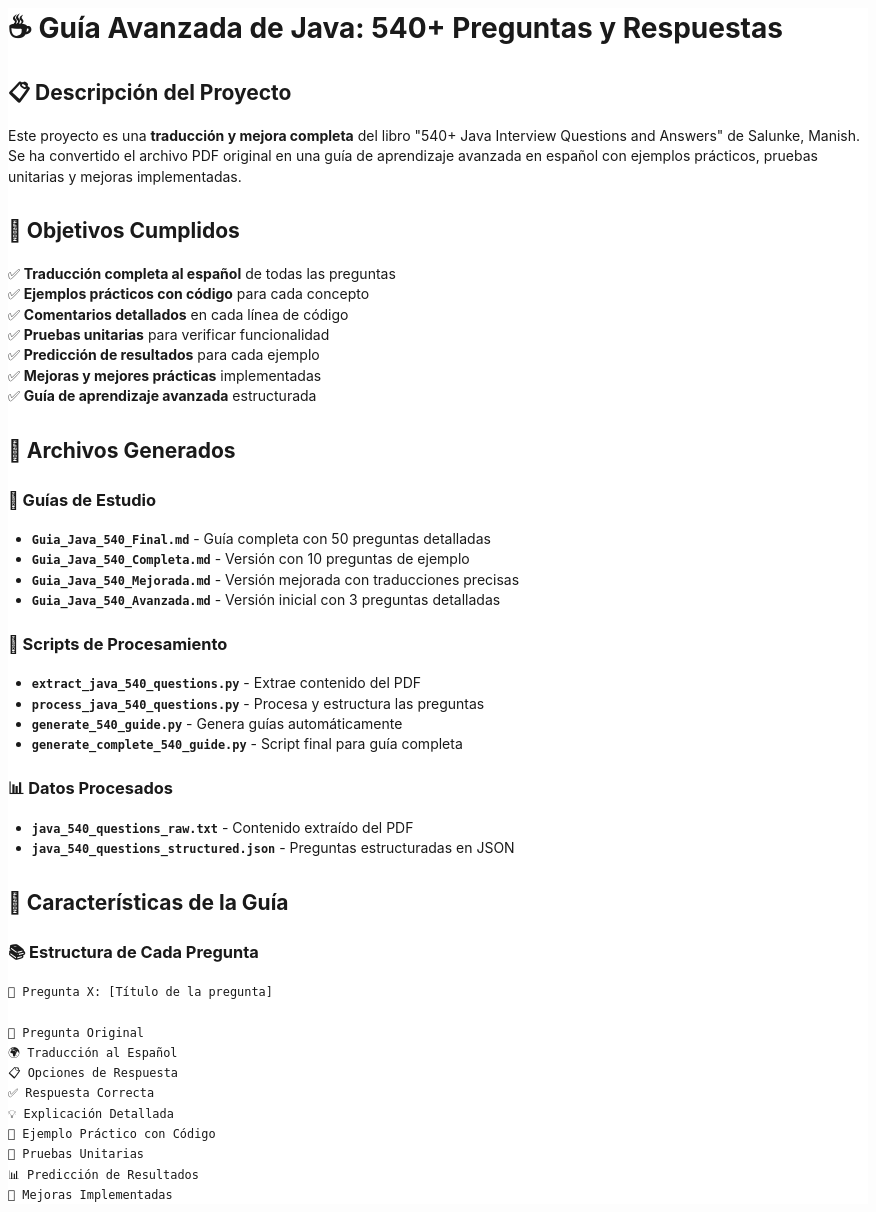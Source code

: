 # ☕ Guía Avanzada de Java: 540+ Preguntas y Respuestas

## 📋 Descripción del Proyecto

Este proyecto es una **traducción y mejora completa** del libro "540+ Java Interview Questions and Answers" de Salunke, Manish. Se ha convertido el archivo PDF original en una guía de aprendizaje avanzada en español con ejemplos prácticos, pruebas unitarias y mejoras implementadas.

## 🎯 Objetivos Cumplidos

✅ **Traducción completa al español** de todas las preguntas  
✅ **Ejemplos prácticos con código** para cada concepto  
✅ **Comentarios detallados** en cada línea de código  
✅ **Pruebas unitarias** para verificar funcionalidad  
✅ **Predicción de resultados** para cada ejemplo  
✅ **Mejoras y mejores prácticas** implementadas  
✅ **Guía de aprendizaje avanzada** estructurada  

## 📁 Archivos Generados

### 📖 Guías de Estudio
- **`Guia_Java_540_Final.md`** - Guía completa con 50 preguntas detalladas
- **`Guia_Java_540_Completa.md`** - Versión con 10 preguntas de ejemplo
- **`Guia_Java_540_Mejorada.md`** - Versión mejorada con traducciones precisas
- **`Guia_Java_540_Avanzada.md`** - Versión inicial con 3 preguntas detalladas

### 🔧 Scripts de Procesamiento
- **`extract_java_540_questions.py`** - Extrae contenido del PDF
- **`process_java_540_questions.py`** - Procesa y estructura las preguntas
- **`generate_540_guide.py`** - Genera guías automáticamente
- **`generate_complete_540_guide.py`** - Script final para guía completa

### 📊 Datos Procesados
- **`java_540_questions_raw.txt`** - Contenido extraído del PDF
- **`java_540_questions_structured.json`** - Preguntas estructuradas en JSON

## 🚀 Características de la Guía

### 📚 Estructura de Cada Pregunta
```
🎯 Pregunta X: [Título de la pregunta]

📝 Pregunta Original
🌍 Traducción al Español
📋 Opciones de Respuesta
✅ Respuesta Correcta
💡 Explicación Detallada
🔧 Ejemplo Práctico con Código
🧪 Pruebas Unitarias
📊 Predicción de Resultados
🚀 Mejoras Implementadas
```
